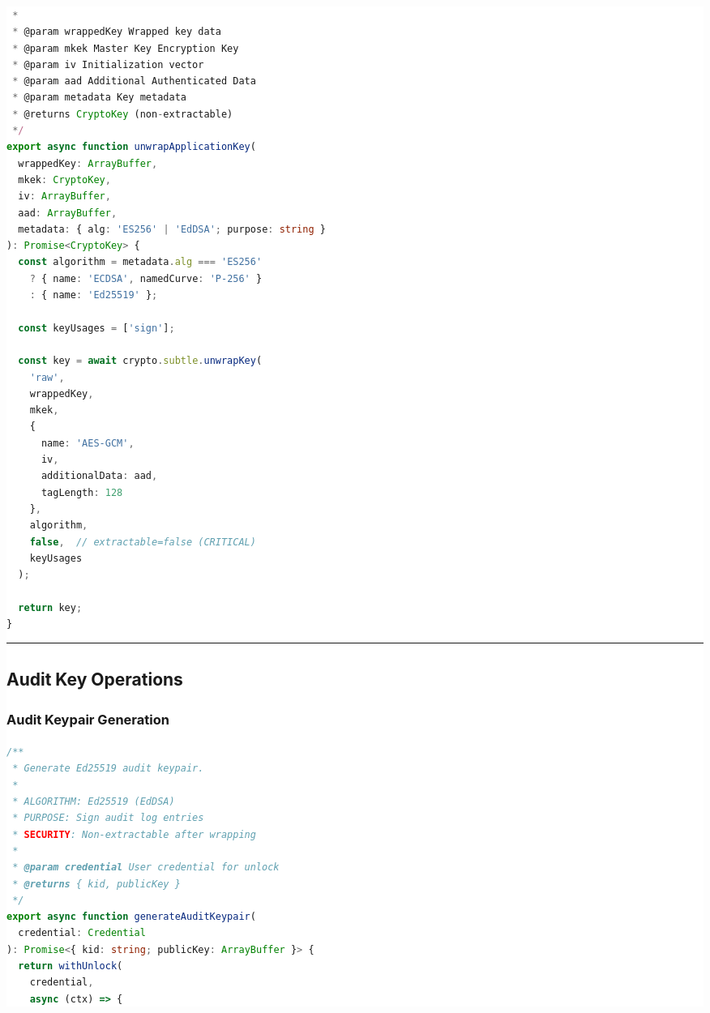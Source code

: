 ```typescript
 *
 * @param wrappedKey Wrapped key data
 * @param mkek Master Key Encryption Key
 * @param iv Initialization vector
 * @param aad Additional Authenticated Data
 * @param metadata Key metadata
 * @returns CryptoKey (non-extractable)
 */
export async function unwrapApplicationKey(
  wrappedKey: ArrayBuffer,
  mkek: CryptoKey,
  iv: ArrayBuffer,
  aad: ArrayBuffer,
  metadata: { alg: 'ES256' | 'EdDSA'; purpose: string }
): Promise<CryptoKey> {
  const algorithm = metadata.alg === 'ES256'
    ? { name: 'ECDSA', namedCurve: 'P-256' }
    : { name: 'Ed25519' };

  const keyUsages = ['sign'];

  const key = await crypto.subtle.unwrapKey(
    'raw',
    wrappedKey,
    mkek,
    {
      name: 'AES-GCM',
      iv,
      additionalData: aad,
      tagLength: 128
    },
    algorithm,
    false,  // extractable=false (CRITICAL)
    keyUsages
  );

  return key;
}
```

---

## Audit Key Operations

### Audit Keypair Generation

```typescript
/**
 * Generate Ed25519 audit keypair.
 *
 * ALGORITHM: Ed25519 (EdDSA)
 * PURPOSE: Sign audit log entries
 * SECURITY: Non-extractable after wrapping
 *
 * @param credential User credential for unlock
 * @returns { kid, publicKey }
 */
export async function generateAuditKeypair(
  credential: Credential
): Promise<{ kid: string; publicKey: ArrayBuffer }> {
  return withUnlock(
    credential,
    async (ctx) => {
```